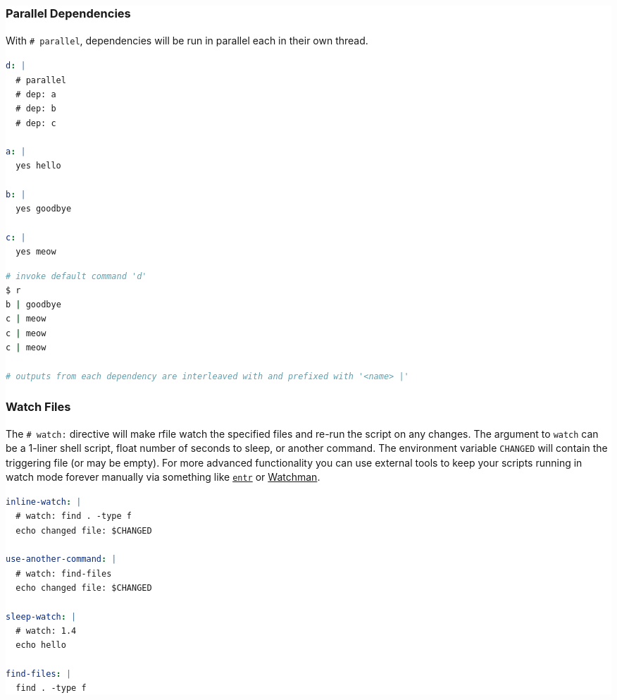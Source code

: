 ### Parallel Dependencies

With `# parallel`, dependencies will be run in parallel each in their own thread.

```yaml
d: |
  # parallel
  # dep: a
  # dep: b
  # dep: c

a: |
  yes hello

b: |
  yes goodbye

c: |
  yes meow
```

```bash
# invoke default command 'd'
$ r
b | goodbye
c | meow
c | meow
c | meow

# outputs from each dependency are interleaved with and prefixed with '<name> |'
```

### Watch Files

The `# watch:` directive will make rfile watch the specified files and re-run the script on any changes. The argument to `watch` can be a 1-liner shell script, float number of seconds to sleep, or another command. The environment variable `CHANGED` will contain the triggering file (or may be empty). For more advanced functionality you can use external tools to keep your scripts running in watch mode forever manually via something like [`entr`](https://eradman.com/entrproject/) or [Watchman](https://facebook.github.io/watchman/).

```yaml
inline-watch: |
  # watch: find . -type f
  echo changed file: $CHANGED

use-another-command: |
  # watch: find-files
  echo changed file: $CHANGED

sleep-watch: |
  # watch: 1.4
  echo hello

find-files: |
  find . -type f
```
